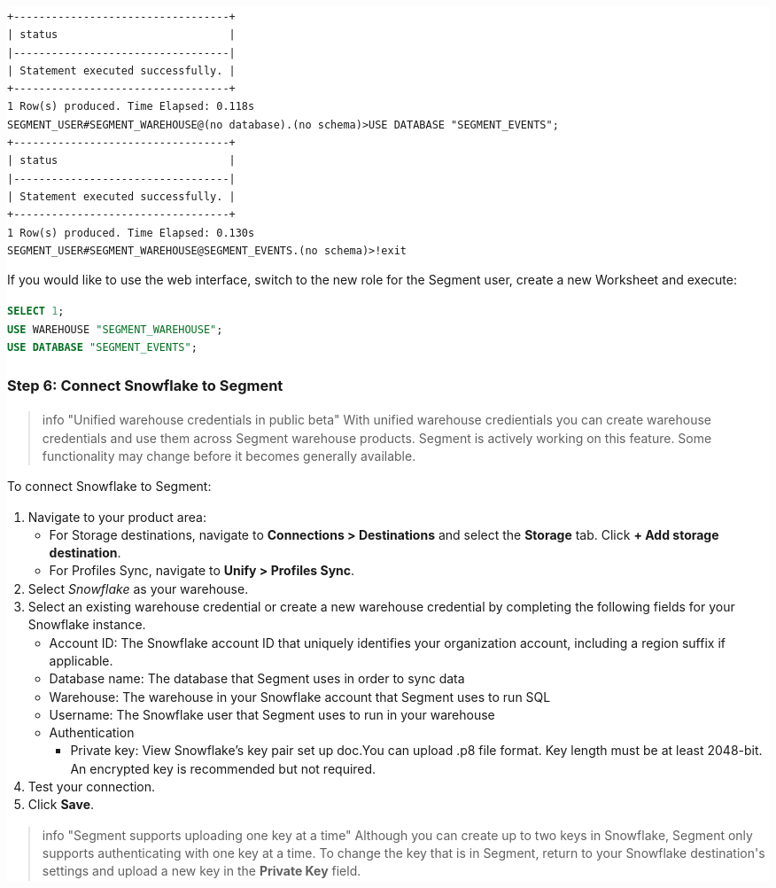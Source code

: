 ```
+----------------------------------+
| status                           |
|----------------------------------|
| Statement executed successfully. |
+----------------------------------+
1 Row(s) produced. Time Elapsed: 0.118s
SEGMENT_USER#SEGMENT_WAREHOUSE@(no database).(no schema)>USE DATABASE "SEGMENT_EVENTS";
+----------------------------------+
| status                           |
|----------------------------------|
| Statement executed successfully. |
+----------------------------------+
1 Row(s) produced. Time Elapsed: 0.130s
SEGMENT_USER#SEGMENT_WAREHOUSE@SEGMENT_EVENTS.(no schema)>!exit
```

If you would like to use the web interface, switch to the new role for the Segment user, create a new Worksheet and execute:

```sql
SELECT 1;
USE WAREHOUSE "SEGMENT_WAREHOUSE";
USE DATABASE "SEGMENT_EVENTS";
```

### Step 6: Connect Snowflake to Segment

> info "Unified warehouse credentials in public beta"
> With unified warehouse credientials you can create warehouse credentials and use them across Segment warehouse products. Segment is actively working on this feature. Some functionality may change before it becomes generally available.

To connect Snowflake to Segment: 

1. Navigate to your product area:
    * For Storage destinations, navigate to **Connections > Destinations** and select the **Storage** tab. Click **+ Add storage destination**.
    * For Profiles Sync, navigate to **Unify > Profiles Sync**.
2. Select *Snowflake* as your warehouse.
3. Select an existing warehouse credential or create a new warehouse credential by completing the following fields for your Snowflake instance.
    * Account ID: The Snowflake account ID that uniquely identifies your organization account, including a region suffix if applicable.
    * Database name: The database that Segment uses in order to sync data
    * Warehouse: The warehouse in your Snowflake account that Segment uses to run SQL 
    * Username: The Snowflake user that Segment uses to run in your warehouse 
    * Authentication
        * Private key: View Snowflake’s key pair set up doc.You can upload .p8 file format. Key length must be at least 2048-bit. An encrypted key is recommended but not required.
4. Test your connection. 
5. Click **Save**.

  > info "Segment supports uploading one key at a time"
  > Although you can create up to two keys in Snowflake, Segment only supports authenticating with one key at a time. To change the key that is in Segment, return to your Snowflake destination's settings and upload a new key in the **Private Key** field.  
